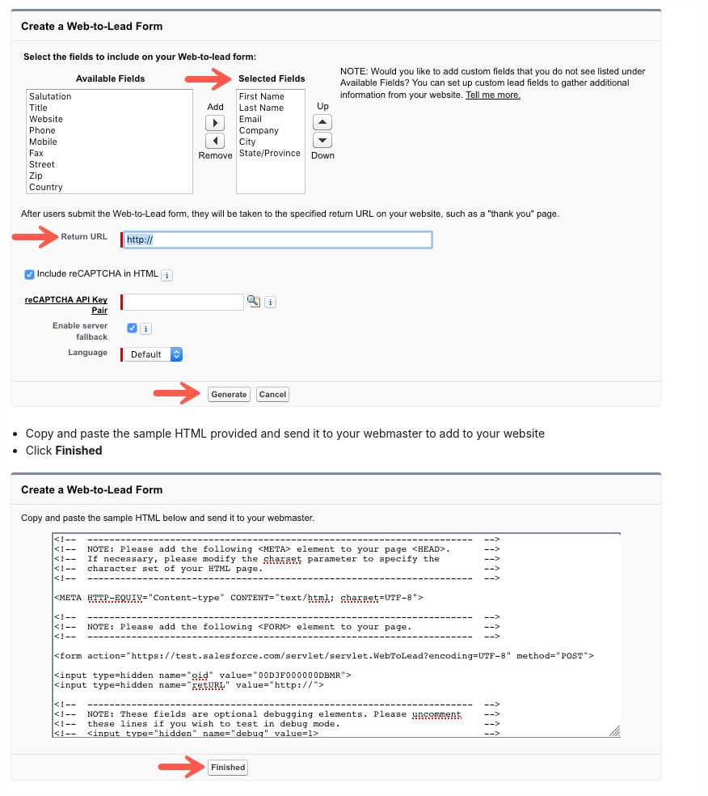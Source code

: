 ![Jumio](/images/nvsfimages/13_weblead2.jpeg)

- Copy and paste the sample HTML provided and send it to your webmaster to add to your website
- Click **Finished**

![Jumio](/images/nvsfimages/13_weblead3.jpeg)
